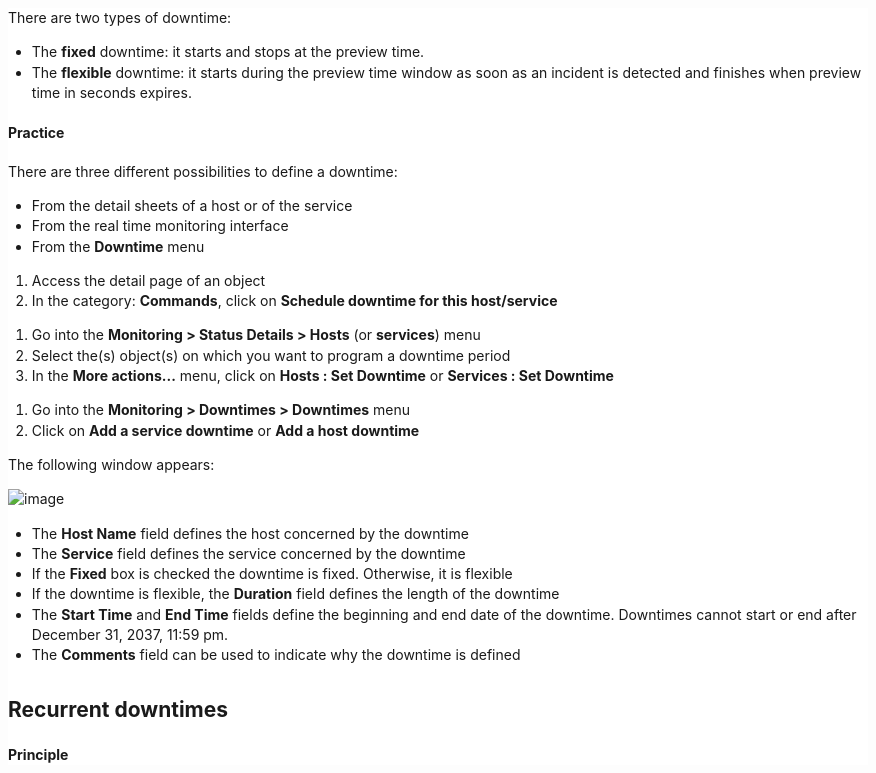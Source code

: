 There are two types of downtime:

* The **fixed** downtime: it starts and stops at the preview time.
* The **flexible** downtime: it starts during the preview time window as soon as an incident is detected and finishes
  when preview time in seconds expires.

#### Practice

There are three different possibilities to define a downtime:

* From the detail sheets of a host or of the service
* From the real time monitoring interface
* From the **Downtime** menu

<Tabs groupId="sync">
<TabItem value="From the detailed sheet of an object" label="From the detailed sheet of an object">

1. Access the detail page of an object
2. In the category: **Commands**, click on **Schedule downtime for this host/service**

</TabItem>
<TabItem value="From real time monitoring" label="From real time monitoring">

1. Go into the **Monitoring > Status Details > Hosts** (or **services**) menu
2. Select  the(s) object(s) on which you want to program a downtime period
3. In the **More actions...** menu, click on **Hosts : Set Downtime** or **Services : Set Downtime**

</TabItem>
<TabItem value="From the Downtime menu" label="From the Downtime menu">

1. Go into the **Monitoring > Downtimes > Downtimes** menu
2. Click on **Add a service downtime** or **Add a host downtime**

</TabItem>
</Tabs>

The following window appears:

![image](../assets/alerts/downtime.png)

-   The **Host Name** field defines the host concerned by the downtime
-   The **Service** field defines the service concerned by the downtime
-   If the **Fixed** box is checked the downtime is fixed. Otherwise, it
    is flexible
-   If the downtime is flexible, the **Duration** field defines the
    length of the downtime
-   The **Start Time** and **End Time** fields define the beginning and
    end date of the downtime. Downtimes cannot start or end after December 31, 2037, 11:59 pm.
-   The **Comments** field can be used to indicate why the downtime is
    defined

## Recurrent downtimes

#### Principle
